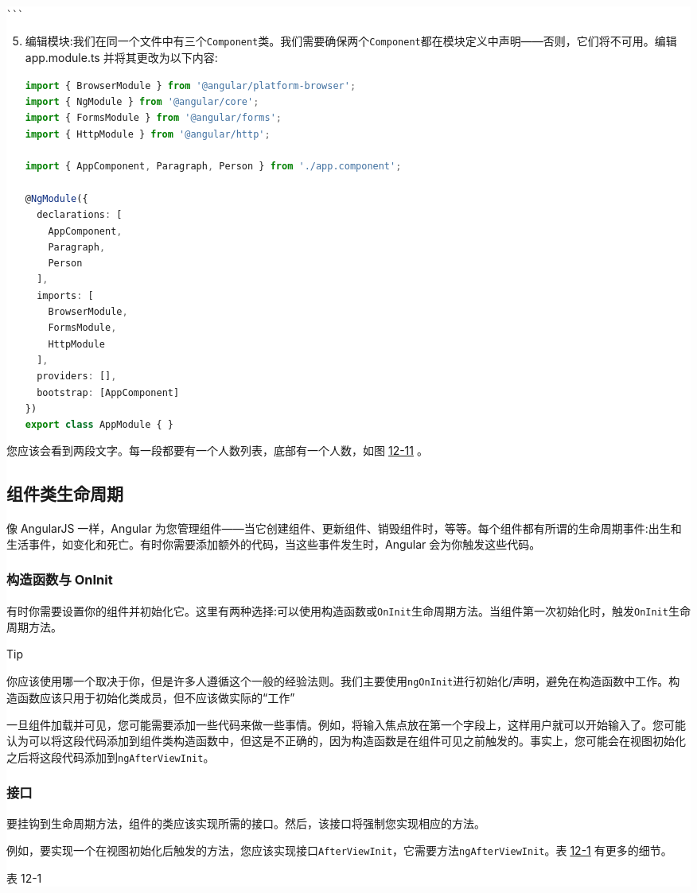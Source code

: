     ```

5.  编辑模块:我们在同一个文件中有三个`Component`类。我们需要确保两个`Component`都在模块定义中声明——否则，它们将不可用。编辑 app.module.ts 并将其更改为以下内容:

    ```ts
    import { BrowserModule } from '@angular/platform-browser';
    import { NgModule } from '@angular/core';
    import { FormsModule } from '@angular/forms';
    import { HttpModule } from '@angular/http';

    import { AppComponent, Paragraph, Person } from './app.component';

    @NgModule({
      declarations: [
        AppComponent,
        Paragraph,
        Person
      ],
      imports: [
        BrowserModule,
        FormsModule,
        HttpModule
      ],
      providers: [],
      bootstrap: [AppComponent]
    })
    export class AppModule { }

    ```

您应该会看到两段文字。每一段都要有一个人数列表，底部有一个人数，如图 [12-11](#Fig11) 。

## 组件类生命周期

像 AngularJS 一样，Angular 为您管理组件——当它创建组件、更新组件、销毁组件时，等等。每个组件都有所谓的生命周期事件:出生和生活事件，如变化和死亡。有时你需要添加额外的代码，当这些事件发生时，Angular 会为你触发这些代码。

### 构造函数与 OnInit

有时你需要设置你的组件并初始化它。这里有两种选择:可以使用构造函数或`OnInit`生命周期方法。当组件第一次初始化时，触发`OnInit`生命周期方法。

Tip

你应该使用哪一个取决于你，但是许多人遵循这个一般的经验法则。我们主要使用`ngOnInit`进行初始化/声明，避免在构造函数中工作。构造函数应该只用于初始化类成员，但不应该做实际的“工作”

一旦组件加载并可见，您可能需要添加一些代码来做一些事情。例如，将输入焦点放在第一个字段上，这样用户就可以开始输入了。您可能认为可以将这段代码添加到组件类构造函数中，但这是不正确的，因为构造函数是在组件可见之前触发的。事实上，您可能会在视图初始化之后将这段代码添加到`ngAfterViewInit`。

### 接口

要挂钩到生命周期方法，组件的类应该实现所需的接口。然后，该接口将强制您实现相应的方法。

例如，要实现一个在视图初始化后触发的方法，您应该实现接口`AfterViewInit`，它需要方法`ngAfterViewInit`。表 [12-1](#Tab1) 有更多的细节。

表 12-1
